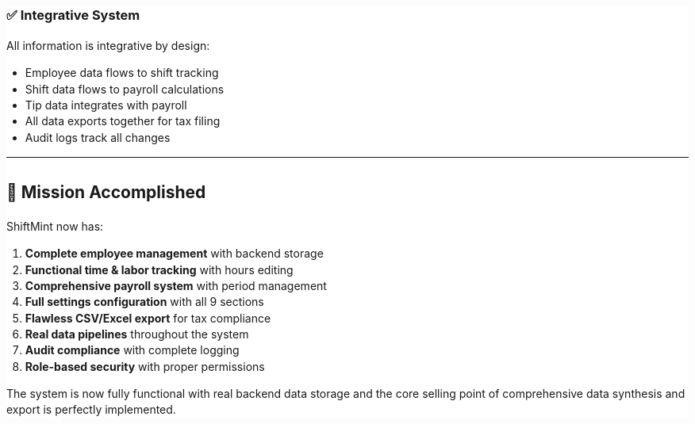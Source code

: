 ### ✅ **Integrative System**
All information is integrative by design:
- Employee data flows to shift tracking
- Shift data flows to payroll calculations
- Tip data integrates with payroll
- All data exports together for tax filing
- Audit logs track all changes

---

## 🎉 **Mission Accomplished**

ShiftMint now has:
1. **Complete employee management** with backend storage
2. **Functional time & labor tracking** with hours editing
3. **Comprehensive payroll system** with period management
4. **Full settings configuration** with all 9 sections
5. **Flawless CSV/Excel export** for tax compliance
6. **Real data pipelines** throughout the system
7. **Audit compliance** with complete logging
8. **Role-based security** with proper permissions

The system is now fully functional with real backend data storage and the core selling point of comprehensive data synthesis and export is perfectly implemented. 